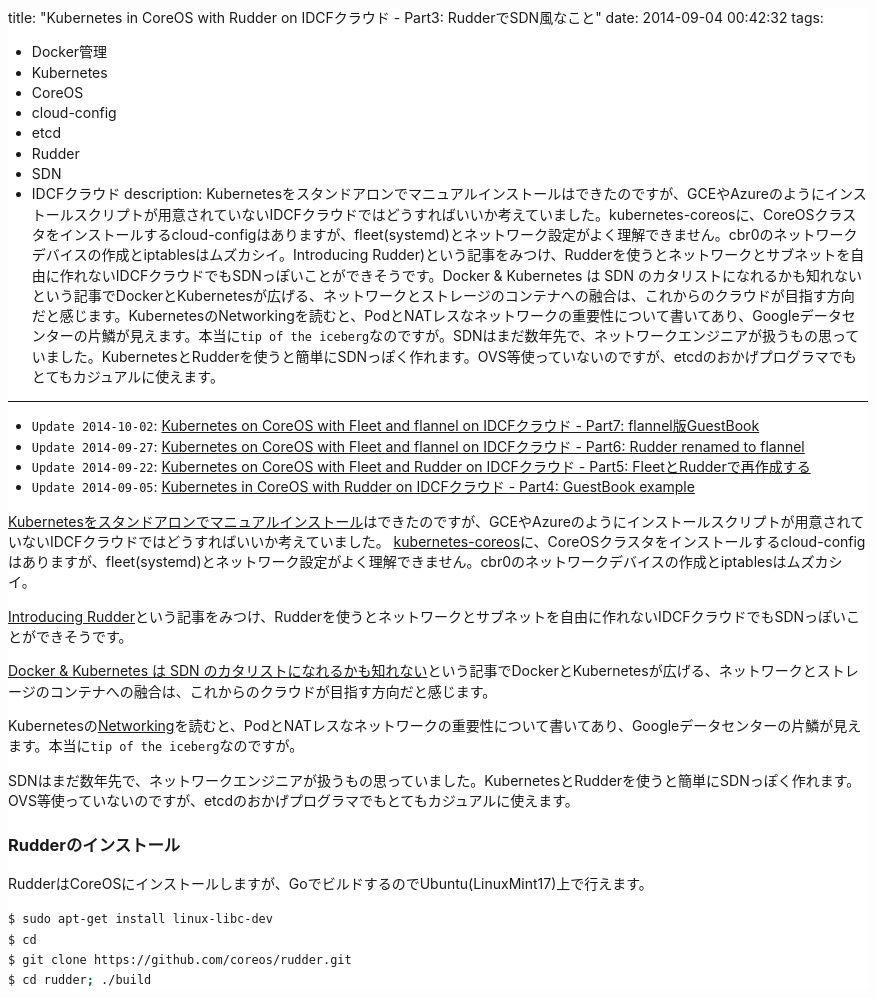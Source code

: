 title: "Kubernetes in CoreOS with Rudder on IDCFクラウド - Part3: RudderでSDN風なこと"
date: 2014-09-04 00:42:32
tags:
 - Docker管理
 - Kubernetes
 - CoreOS
 - cloud-config
 - etcd
 - Rudder
 - SDN
 - IDCFクラウド
description: Kubernetesをスタンドアロンでマニュアルインストールはできたのですが、GCEやAzureのようにインストールスクリプトが用意されていないIDCFクラウドではどうすればいいか考えていました。kubernetes-coreosに、CoreOSクラスタをインストールするcloud-configはありますが、fleet(systemd)とネットワーク設定がよく理解できません。cbr0のネットワークデバイスの作成とiptablesはムズカシイ。Introducing Rudder)という記事をみつけ、Rudderを使うとネットワークとサブネットを自由に作れないIDCFクラウドでもSDNっぽいことができそうです。Docker & Kubernetes は SDN のカタリストになれるかも知れないという記事でDockerとKubernetesが広げる、ネットワークとストレージのコンテナへの融合は、これからのクラウドが目指す方向だと感じます。KubernetesのNetworkingを読むと、PodとNATレスなネットワークの重要性について書いてあり、Googleデータセンターの片鱗が見えます。本当に`tip of the iceberg`なのですが。SDNはまだ数年先で、ネットワークエンジニアが扱うもの思っていました。KubernetesとRudderを使うと簡単にSDNっぽく作れます。OVS等使っていないのですが、etcdのおかげプログラマでもとてもカジュアルに使えます。
---

* `Update 2014-10-02`: [Kubernetes on CoreOS with Fleet and flannel on IDCFクラウド - Part7: flannel版GuestBook](/2014/10/02/kubernetes-fleet-flannel-guestbook/)
* `Update 2014-09-27`: [Kubernetes on CoreOS with Fleet and flannel on IDCFクラウド - Part6: Rudder renamed to flannel](/2014/09/27/kubernetes-fleet-rudder-renamed-to-flannel/)
* `Update 2014-09-22`: [Kubernetes on CoreOS with Fleet and Rudder on IDCFクラウド - Part5: FleetとRudderで再作成する](/2014/09/22/kubernetes-fleet-rudder-on-idcf/)
* `Update 2014-09-05`: [Kubernetes in CoreOS with Rudder on IDCFクラウド - Part4: GuestBook example](/2014/09/05/kubernetes-in-coreos-on-idcf-guestbook-example/)

[Kubernetesをスタンドアロンでマニュアルインストール](/2014/08/31/kubernetes-on-coreos-cluster/)はできたのですが、GCEやAzureのようにインストールスクリプトが用意されていないIDCFクラウドではどうすればいいか考えていました。
[kubernetes-coreos](https://github.com/kelseyhightower/kubernetes-coreos)に、CoreOSクラスタをインストールするcloud-configはありますが、fleet(systemd)とネットワーク設定がよく理解できません。cbr0のネットワークデバイスの作成とiptablesはムズカシイ。

[Introducing Rudder](https://coreos.com/blog/introducing-rudder/)という記事をみつけ、Rudderを使うとネットワークとサブネットを自由に作れないIDCFクラウドでもSDNっぽいことができそうです。

[Docker & Kubernetes は SDN のカタリストになれるかも知れない](https://www.sdncentral.com/japanese/docker-kubernetes-%E3%81%AF-sdn-%E3%81%AE%E3%82%AB%E3%82%BF%E3%83%AA%E3%82%B9%E3%83%88%E3%81%AB%E3%81%AA%E3%82%8C%E3%82%8B%E3%81%8B%E3%82%82%E7%9F%A5%E3%82%8C%E3%81%AA%E3%81%84/2014/07/)という記事でDockerとKubernetesが広げる、ネットワークとストレージのコンテナへの融合は、これからのクラウドが目指す方向だと感じます。

Kubernetesの[Networking](https://github.com/GoogleCloudPlatform/kubernetes/blob/master/docs/networking.md)を読むと、PodとNATレスなネットワークの重要性について書いてあり、Googleデータセンターの片鱗が見えます。本当に`tip of the iceberg`なのですが。

SDNはまだ数年先で、ネットワークエンジニアが扱うもの思っていました。KubernetesとRudderを使うと簡単にSDNっぽく作れます。OVS等使っていないのですが、etcdのおかげプログラマでもとてもカジュアルに使えます。




### Rudderのインストール

RudderはCoreOSにインストールしますが、GoでビルドするのでUbuntu(LinuxMint17)上で行えます。

``` bash
$ sudo apt-get install linux-libc-dev
$ cd
$ git clone https://github.com/coreos/rudder.git
$ cd rudder; ./build
```
